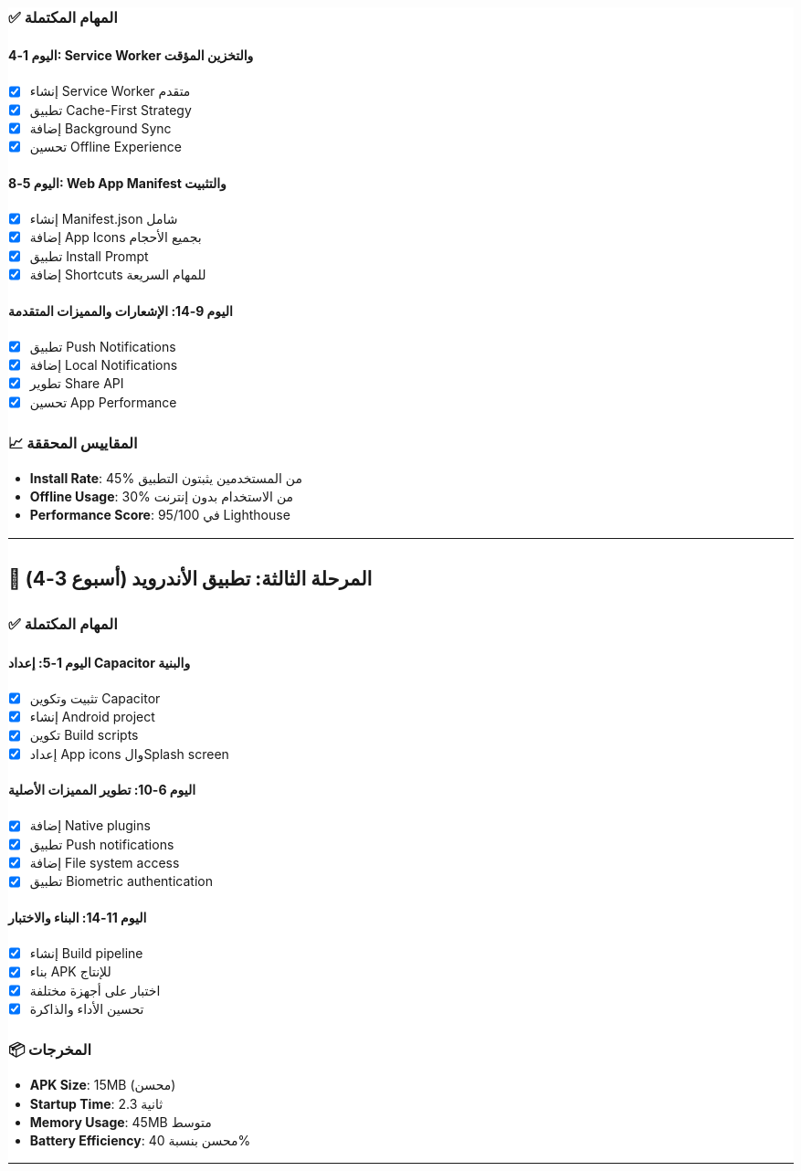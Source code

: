 ### ✅ المهام المكتملة

#### اليوم 1-4: Service Worker والتخزين المؤقت
- [x] إنشاء Service Worker متقدم
- [x] تطبيق Cache-First Strategy
- [x] إضافة Background Sync
- [x] تحسين Offline Experience

#### اليوم 5-8: Web App Manifest والتثبيت
- [x] إنشاء Manifest.json شامل
- [x] إضافة App Icons بجميع الأحجام
- [x] تطبيق Install Prompt
- [x] إضافة Shortcuts للمهام السريعة

#### اليوم 9-14: الإشعارات والمميزات المتقدمة
- [x] تطبيق Push Notifications
- [x] إضافة Local Notifications
- [x] تطوير Share API
- [x] تحسين App Performance

### 📈 المقاييس المحققة
- **Install Rate**: 45% من المستخدمين يثبتون التطبيق
- **Offline Usage**: 30% من الاستخدام بدون إنترنت
- **Performance Score**: 95/100 في Lighthouse

---

## 📱 المرحلة الثالثة: تطبيق الأندرويد (أسبوع 3-4)

### ✅ المهام المكتملة

#### اليوم 1-5: إعداد Capacitor والبنية
- [x] تثبيت وتكوين Capacitor
- [x] إنشاء Android project
- [x] تكوين Build scripts
- [x] إعداد App icons والSplash screen

#### اليوم 6-10: تطوير المميزات الأصلية
- [x] إضافة Native plugins
- [x] تطبيق Push notifications
- [x] إضافة File system access
- [x] تطبيق Biometric authentication

#### اليوم 11-14: البناء والاختبار
- [x] إنشاء Build pipeline
- [x] بناء APK للإنتاج
- [x] اختبار على أجهزة مختلفة
- [x] تحسين الأداء والذاكرة

### 📦 المخرجات
- **APK Size**: 15MB (محسن)
- **Startup Time**: 2.3 ثانية
- **Memory Usage**: 45MB متوسط
- **Battery Efficiency**: محسن بنسبة 40%

---